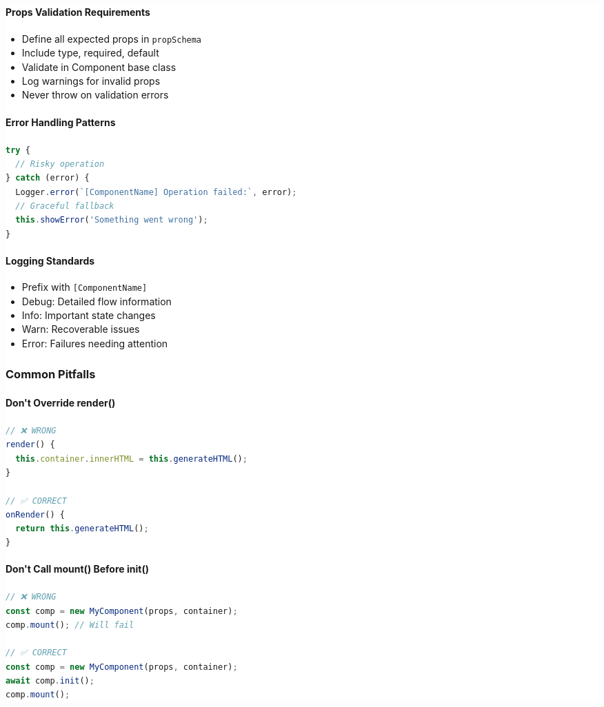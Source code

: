 #### Props Validation Requirements
- Define all expected props in `propSchema`
- Include type, required, default
- Validate in Component base class
- Log warnings for invalid props
- Never throw on validation errors

#### Error Handling Patterns
```javascript
try {
  // Risky operation
} catch (error) {
  Logger.error(`[ComponentName] Operation failed:`, error);
  // Graceful fallback
  this.showError('Something went wrong');
}
```

#### Logging Standards
- Prefix with `[ComponentName]`
- Debug: Detailed flow information
- Info: Important state changes
- Warn: Recoverable issues
- Error: Failures needing attention

### Common Pitfalls

#### Don't Override render()
```javascript
// ❌ WRONG
render() {
  this.container.innerHTML = this.generateHTML();
}

// ✅ CORRECT  
onRender() {
  return this.generateHTML();
}
```

#### Don't Call mount() Before init()
```javascript
// ❌ WRONG
const comp = new MyComponent(props, container);
comp.mount(); // Will fail

// ✅ CORRECT
const comp = new MyComponent(props, container);
await comp.init();
comp.mount();
```
